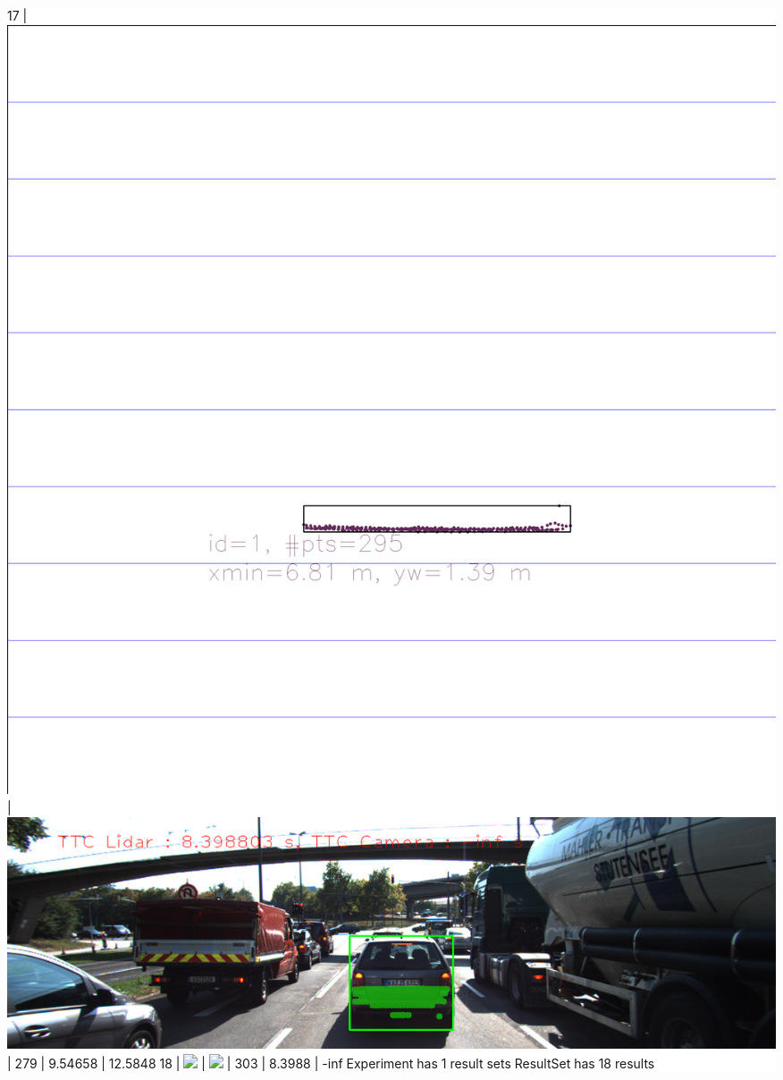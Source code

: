 17 | ![](results/images/lidar_top_view/lidar_HARRIS_BRISK_17.png) | ![](results/images/lidar_camera_ttc_combined/ttc_lidar_camera_HARRIS_BRISK_17.png) | 279 | 9.54658 | 12.5848
18 | ![](results/images/lidar_top_view/lidar_HARRIS_BRISK_18.png) | ![](results/images/lidar_camera_ttc_combined/ttc_lidar_camera_HARRIS_BRISK_18.png) | 303 | 8.3988 | -inf
Experiment has 1 result sets
ResultSet has 18 results
